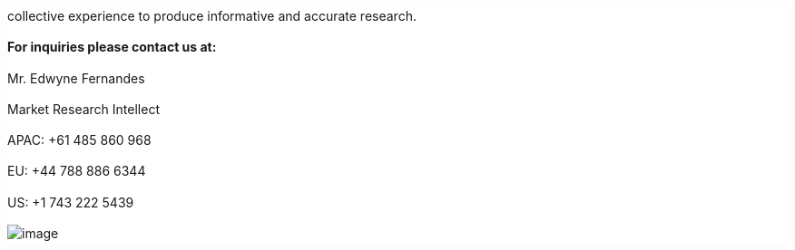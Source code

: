 collective experience to produce informative and accurate research.</span></p><p><strong>For inquiries please contact us at:</strong></p><p>Mr. Edwyne Fernandes</p><p>Market Research Intellect</p><p>APAC: +61 485 860 968</p><p>EU: +44 788 886 6344</p><p>US: +1 743 222 5439</p>
![image](https://github.com/user-attachments/assets/1bc5cfb8-5bd0-42f9-9101-0b2ef38dacb8)
